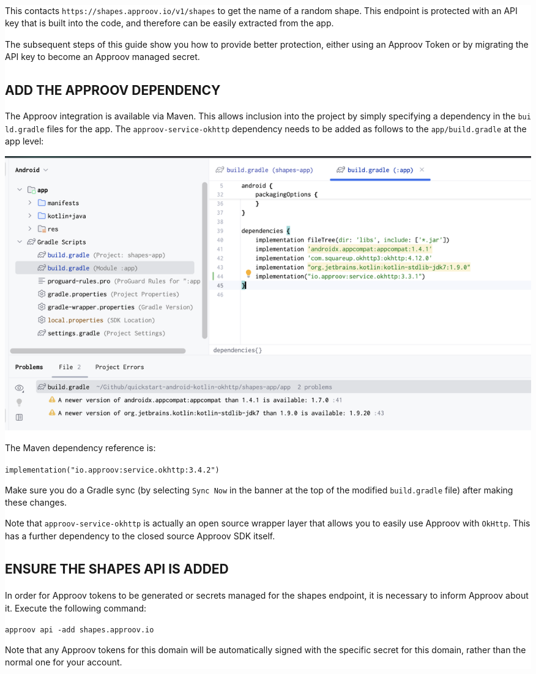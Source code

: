 This contacts `https://shapes.approov.io/v1/shapes` to get the name of a random shape. This endpoint is protected with an API key that is built into the code, and therefore can be easily extracted from the app.

The subsequent steps of this guide show you how to provide better protection, either using an Approov Token or by migrating the API key to become an Approov managed secret.

## ADD THE APPROOV DEPENDENCY

The Approov integration is available via Maven. This allows inclusion into the project by simply specifying a dependency in the `build.gradle` files for the app. 
The `approov-service-okhttp` dependency needs to be added as follows to the `app/build.gradle` at the app level:

![App Build Gradle](readme-images/app-gradle.png)

The Maven dependency reference is:

```
implementation("io.approov:service.okhttp:3.4.2")
```

Make sure you do a Gradle sync (by selecting `Sync Now` in the banner at the top of the modified `build.gradle` file) after making these changes.

Note that `approov-service-okhttp` is actually an open source wrapper layer that allows you to easily use Approov with `OkHttp`. This has a further dependency to the closed source Approov SDK itself.

## ENSURE THE SHAPES API IS ADDED

In order for Approov tokens to be generated or secrets managed for the shapes endpoint, it is necessary to inform Approov about it. Execute the following command:
```
approov api -add shapes.approov.io
```
Note that any Approov tokens for this domain will be automatically signed with the specific secret for this domain, rather than the normal one for your account.
